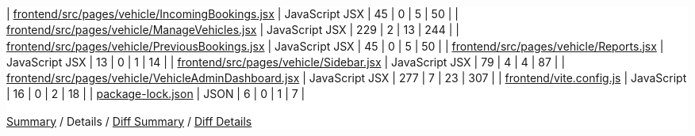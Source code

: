 | [frontend/src/pages/vehicle/IncomingBookings.jsx](/frontend/src/pages/vehicle/IncomingBookings.jsx) | JavaScript JSX | 45 | 0 | 5 | 50 |
| [frontend/src/pages/vehicle/ManageVehicles.jsx](/frontend/src/pages/vehicle/ManageVehicles.jsx) | JavaScript JSX | 229 | 2 | 13 | 244 |
| [frontend/src/pages/vehicle/PreviousBookings.jsx](/frontend/src/pages/vehicle/PreviousBookings.jsx) | JavaScript JSX | 45 | 0 | 5 | 50 |
| [frontend/src/pages/vehicle/Reports.jsx](/frontend/src/pages/vehicle/Reports.jsx) | JavaScript JSX | 13 | 0 | 1 | 14 |
| [frontend/src/pages/vehicle/Sidebar.jsx](/frontend/src/pages/vehicle/Sidebar.jsx) | JavaScript JSX | 79 | 4 | 4 | 87 |
| [frontend/src/pages/vehicle/VehicleAdminDashboard.jsx](/frontend/src/pages/vehicle/VehicleAdminDashboard.jsx) | JavaScript JSX | 277 | 7 | 23 | 307 |
| [frontend/vite.config.js](/frontend/vite.config.js) | JavaScript | 16 | 0 | 2 | 18 |
| [package-lock.json](/package-lock.json) | JSON | 6 | 0 | 1 | 7 |

[Summary](results.md) / Details / [Diff Summary](diff.md) / [Diff Details](diff-details.md)